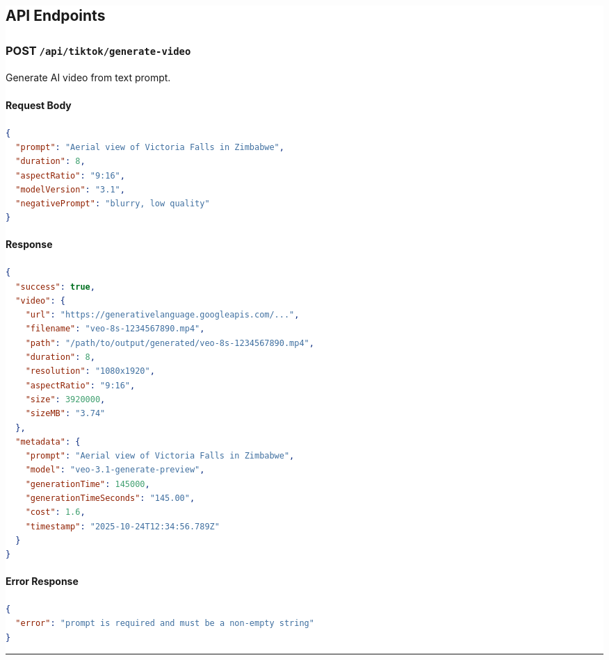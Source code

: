 
## API Endpoints

### POST `/api/tiktok/generate-video`

Generate AI video from text prompt.

#### Request Body

```json
{
  "prompt": "Aerial view of Victoria Falls in Zimbabwe",
  "duration": 8,
  "aspectRatio": "9:16",
  "modelVersion": "3.1",
  "negativePrompt": "blurry, low quality"
}
```

#### Response

```json
{
  "success": true,
  "video": {
    "url": "https://generativelanguage.googleapis.com/...",
    "filename": "veo-8s-1234567890.mp4",
    "path": "/path/to/output/generated/veo-8s-1234567890.mp4",
    "duration": 8,
    "resolution": "1080x1920",
    "aspectRatio": "9:16",
    "size": 3920000,
    "sizeMB": "3.74"
  },
  "metadata": {
    "prompt": "Aerial view of Victoria Falls in Zimbabwe",
    "model": "veo-3.1-generate-preview",
    "generationTime": 145000,
    "generationTimeSeconds": "145.00",
    "cost": 1.6,
    "timestamp": "2025-10-24T12:34:56.789Z"
  }
}
```

#### Error Response

```json
{
  "error": "prompt is required and must be a non-empty string"
}
```

---
